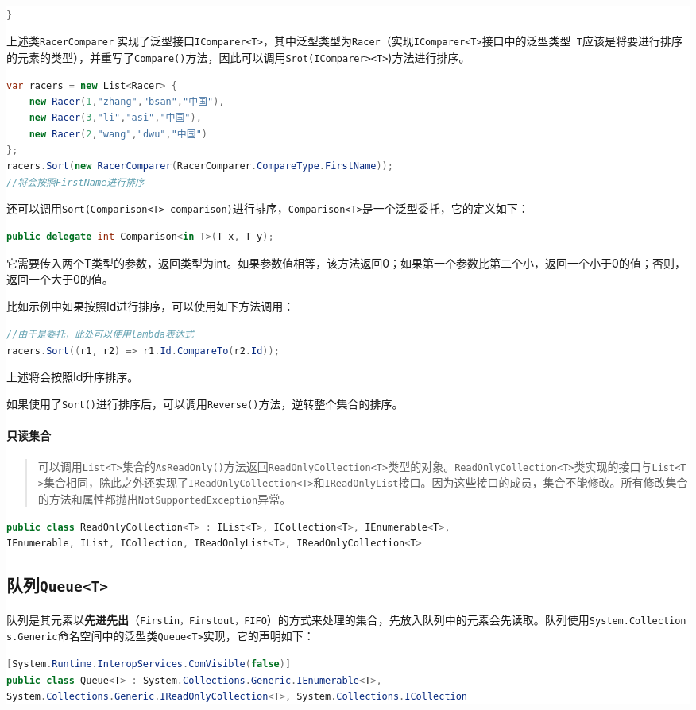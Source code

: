```c#
}
```

上述类`RacerComparer` 实现了泛型接口`IComparer<T>`，其中泛型类型为`Racer`（实现`IComparer<T>`接口中的泛型类型` T`应该是将要进行排序的元素的类型），并重写了`Compare()`方法，因此可以调用`Srot(IComparer><T>`)方法进行排序。

```c#
var racers = new List<Racer> {
    new Racer(1,"zhang","bsan","中国"),
    new Racer(3,"li","asi","中国"),
    new Racer(2,"wang","dwu","中国")
};
racers.Sort(new RacerComparer(RacerComparer.CompareType.FirstName));
//将会按照FirstName进行排序
```

还可以调用`Sort(Comparison<T> comparison)`进行排序，`Comparison<T>`是一个泛型委托，它的定义如下：

```c#
public delegate int Comparison<in T>(T x, T y);
```

它需要传入两个T类型的参数，返回类型为int。如果参数值相等，该方法返回0；如果第一个参数比第二个小，返回一个小于0的值；否则，返回一个大于0的值。

比如示例中如果按照Id进行排序，可以使用如下方法调用：

```c#
//由于是委托，此处可以使用lambda表达式
racers.Sort((r1, r2) => r1.Id.CompareTo(r2.Id));
```

上述将会按照Id升序排序。

如果使用了`Sort()`进行排序后，可以调用`Reverse()`方法，逆转整个集合的排序。

#### 只读集合

> 可以调用`List<T>`集合的`AsReadOnly()`方法返回`ReadOnlyCollection<T>`类型的对象。`ReadOnlyCollection<T>`类实现的接口与`List<T>`集合相同，除此之外还实现了`IReadOnlyCollection<T>`和`IReadOnlyList`接口。因为这些接口的成员，集合不能修改。所有修改集合的方法和属性都抛出`NotSupportedException`异常。

```c#
public class ReadOnlyCollection<T> : IList<T>, ICollection<T>, IEnumerable<T>, 
IEnumerable, IList, ICollection, IReadOnlyList<T>, IReadOnlyCollection<T>
```



## 队列`Queue<T>`

队列是其元素以**先进先出**（`Firstin，Firstout，FIFO`）的方式来处理的集合，先放入队列中的元素会先读取。队列使用`System.Collections.Generic`命名空间中的泛型类`Queue<T>`实现，它的声明如下：

```c#
[System.Runtime.InteropServices.ComVisible(false)]
public class Queue<T> : System.Collections.Generic.IEnumerable<T>, 
System.Collections.Generic.IReadOnlyCollection<T>, System.Collections.ICollection
```

